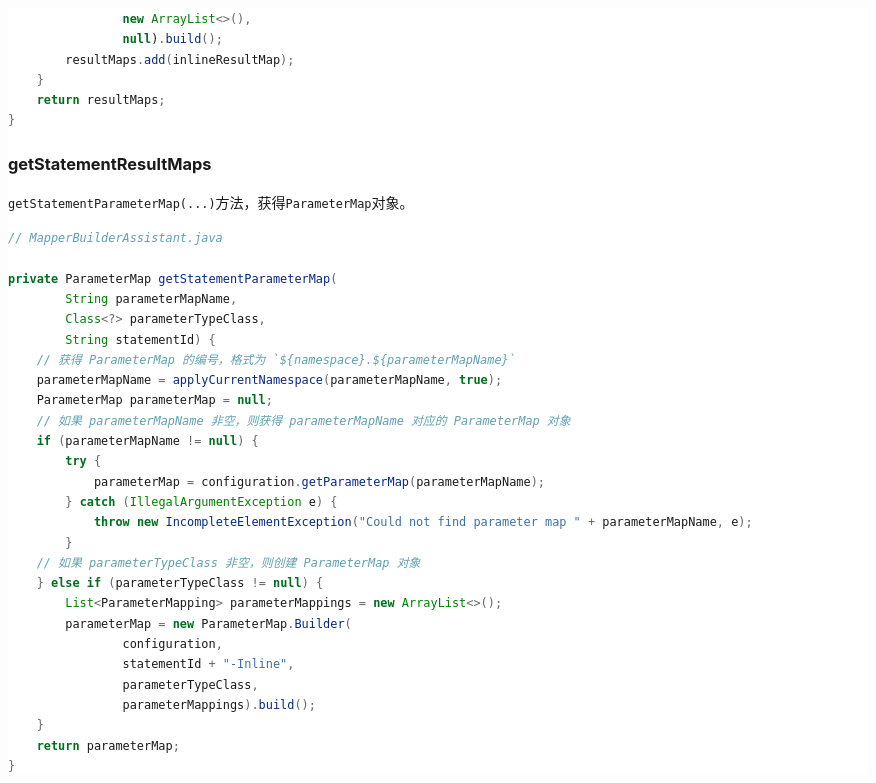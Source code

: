```java
                new ArrayList<>(),
                null).build();
        resultMaps.add(inlineResultMap);
    }
    return resultMaps;
}
```
### getStatementResultMaps
`getStatementParameterMap(...)`方法，获得`ParameterMap`对象。
```java
// MapperBuilderAssistant.java

private ParameterMap getStatementParameterMap(
        String parameterMapName,
        Class<?> parameterTypeClass,
        String statementId) {
    // 获得 ParameterMap 的编号，格式为 `${namespace}.${parameterMapName}`
    parameterMapName = applyCurrentNamespace(parameterMapName, true);
    ParameterMap parameterMap = null;
    // 如果 parameterMapName 非空，则获得 parameterMapName 对应的 ParameterMap 对象
    if (parameterMapName != null) {
        try {
            parameterMap = configuration.getParameterMap(parameterMapName);
        } catch (IllegalArgumentException e) {
            throw new IncompleteElementException("Could not find parameter map " + parameterMapName, e);
        }
    // 如果 parameterTypeClass 非空，则创建 ParameterMap 对象
    } else if (parameterTypeClass != null) {
        List<ParameterMapping> parameterMappings = new ArrayList<>();
        parameterMap = new ParameterMap.Builder(
                configuration,
                statementId + "-Inline",
                parameterTypeClass,
                parameterMappings).build();
    }
    return parameterMap;
}
```
